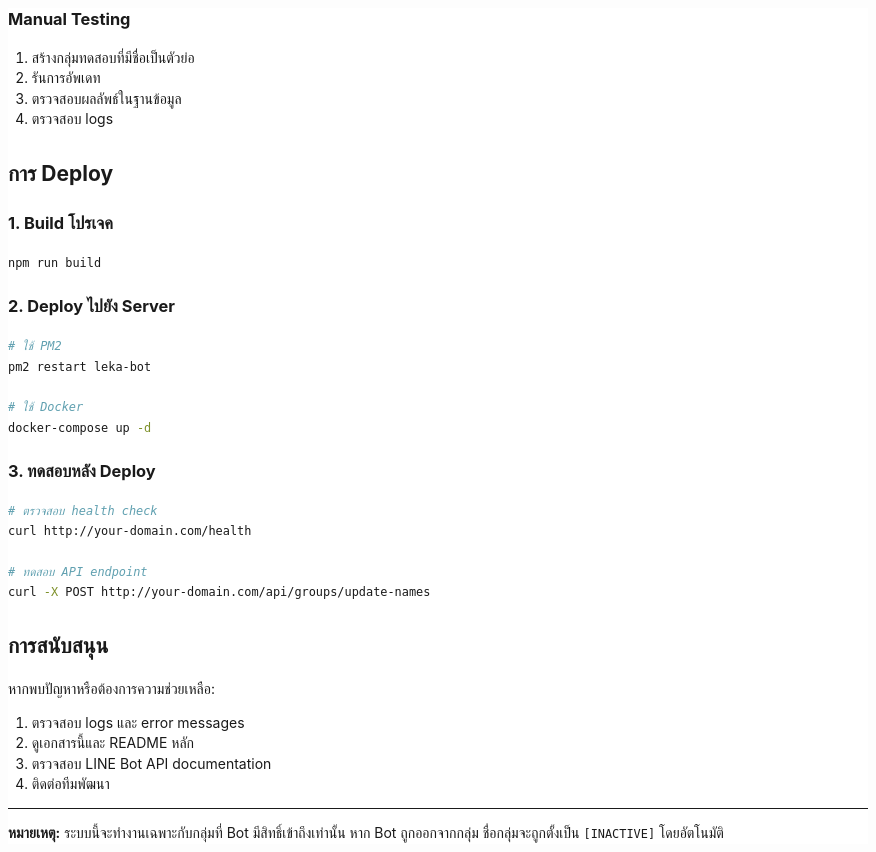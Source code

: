 ### Manual Testing
1. สร้างกลุ่มทดสอบที่มีชื่อเป็นตัวย่อ
2. รันการอัพเดท
3. ตรวจสอบผลลัพธ์ในฐานข้อมูล
4. ตรวจสอบ logs

## การ Deploy

### 1. Build โปรเจค
```bash
npm run build
```

### 2. Deploy ไปยัง Server
```bash
# ใช้ PM2
pm2 restart leka-bot

# ใช้ Docker
docker-compose up -d
```

### 3. ทดสอบหลัง Deploy
```bash
# ตรวจสอบ health check
curl http://your-domain.com/health

# ทดสอบ API endpoint
curl -X POST http://your-domain.com/api/groups/update-names
```

## การสนับสนุน

หากพบปัญหาหรือต้องการความช่วยเหลือ:

1. ตรวจสอบ logs และ error messages
2. ดูเอกสารนี้และ README หลัก
3. ตรวจสอบ LINE Bot API documentation
4. ติดต่อทีมพัฒนา

---

**หมายเหตุ:** ระบบนี้จะทำงานเฉพาะกับกลุ่มที่ Bot มีสิทธิ์เข้าถึงเท่านั้น หาก Bot ถูกออกจากกลุ่ม ชื่อกลุ่มจะถูกตั้งเป็น `[INACTIVE]` โดยอัตโนมัติ
